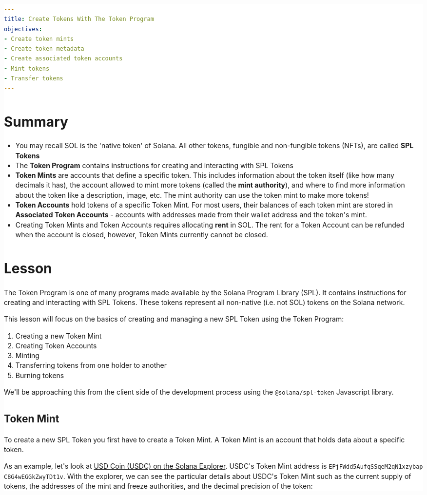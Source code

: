 ```yaml
---
title: Create Tokens With The Token Program
objectives:
- Create token mints
- Create token metadata
- Create associated token accounts
- Mint tokens
- Transfer tokens
---
```


# Summary

- You may recall SOL is the 'native token' of Solana. All other tokens, fungible and non-fungible tokens (NFTs), are called **SPL Tokens**
- The **Token Program** contains instructions for creating and interacting with SPL Tokens
- **Token Mints** are accounts that define a specific token. This includes information about the token itself (like how many decimals it has), the account allowed to mint more tokens (called the **mint authority**), and where to find more information about the token like a description, image, etc. The mint authority can use the token mint to make more tokens! 
- **Token Accounts** hold tokens of a specific Token Mint. For most users, their balances of each token mint are stored in **Associated Token Accounts** - accounts with addresses made from their wallet address and the token's mint.
- Creating Token Mints and Token Accounts requires allocating **rent** in SOL. The rent for a Token Account can be refunded when the account is closed, however, Token Mints currently cannot be closed.

# Lesson

The Token Program is one of many programs made available by the Solana Program Library (SPL). It contains instructions for creating and interacting with SPL Tokens. These tokens represent all non-native (i.e. not SOL) tokens on the Solana network.

This lesson will focus on the basics of creating and managing a new SPL Token using the Token Program:
1. Creating a new Token Mint
2. Creating Token Accounts
3. Minting
4. Transferring tokens from one holder to another
5. Burning tokens

We'll be approaching this from the client side of the development process using the `@solana/spl-token` Javascript library.

## Token Mint

To create a new SPL Token you first have to create a Token Mint. A Token Mint is an account that holds data about a specific token.

As an example, let's look at [USD Coin (USDC) on the Solana Explorer](https://explorer.solana.com/address/EPjFWdd5AufqSSqeM2qN1xzybapC8G4wEGGkZwyTDt1v). USDC's Token Mint address is `EPjFWdd5AufqSSqeM2qN1xzybapC8G4wEGGkZwyTDt1v`. With the explorer, we can see the particular details about USDC's Token Mint such as the current supply of tokens, the addresses of the mint and freeze authorities, and the decimal precision of the token:
